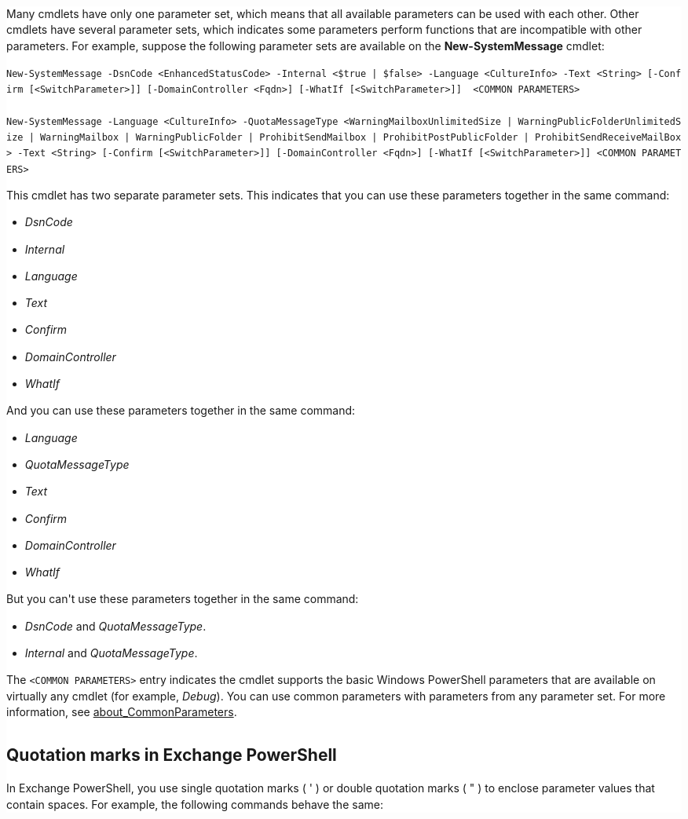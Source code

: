Many cmdlets have only one parameter set, which means that all available parameters can be used with each other. Other cmdlets have several parameter sets, which indicates some parameters perform functions that are incompatible with other parameters. For example, suppose the following parameter sets are available on the **New-SystemMessage** cmdlet:
  
```
New-SystemMessage -DsnCode <EnhancedStatusCode> -Internal <$true | $false> -Language <CultureInfo> -Text <String> [-Confirm [<SwitchParameter>]] [-DomainController <Fqdn>] [-WhatIf [<SwitchParameter>]]  <COMMON PARAMETERS>
 
New-SystemMessage -Language <CultureInfo> -QuotaMessageType <WarningMailboxUnlimitedSize | WarningPublicFolderUnlimitedSize | WarningMailbox | WarningPublicFolder | ProhibitSendMailbox | ProhibitPostPublicFolder | ProhibitSendReceiveMailBox> -Text <String> [-Confirm [<SwitchParameter>]] [-DomainController <Fqdn>] [-WhatIf [<SwitchParameter>]] <COMMON PARAMETERS>
```

This cmdlet has two separate parameter sets. This indicates that you can use these parameters together in the same command:
  
- _DsnCode_

- _Internal_
    
- _Language_
    
- _Text_

- _Confirm_

- _DomainController_

- _WhatIf_
    
And you can use these parameters together in the same command:
  
- _Language_
    
- _QuotaMessageType_
    
- _Text_

- _Confirm_

- _DomainController_

- _WhatIf_
    
But you can't use these parameters together in the same command:
  
- _DsnCode_ and _QuotaMessageType_.
    
- _Internal_ and _QuotaMessageType_.
    
The `<COMMON PARAMETERS>` entry indicates the cmdlet supports the basic Windows PowerShell parameters that are available on virtually any cmdlet (for example, _Debug_). You can use common parameters with parameters from any parameter set. For more information, see [about_CommonParameters](https://go.microsoft.com/fwlink/p/?LinkID=113216).
  
## Quotation marks in Exchange PowerShell
In Exchange PowerShell, you use single quotation marks ( ' ) or double quotation marks ( " ) to enclose parameter values that contain spaces. For example, the following commands behave the same:
  